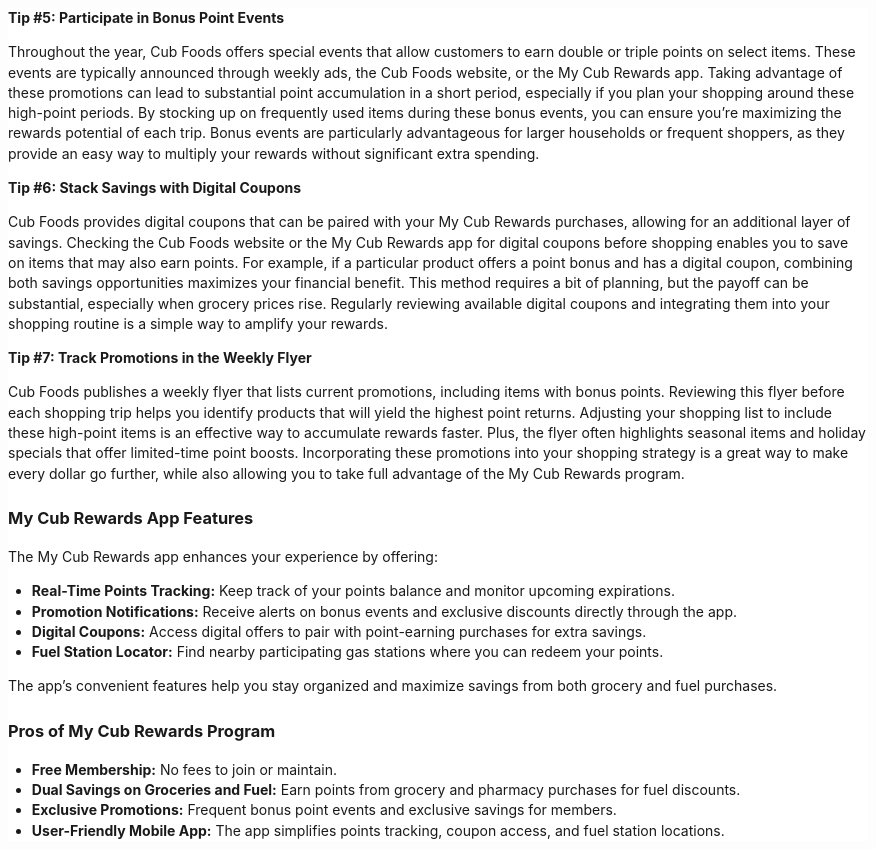 **Tip #5: Participate in Bonus Point Events**

Throughout the year, Cub Foods offers special events that allow customers to earn double or triple points on select items. These events are typically announced through weekly ads, the Cub Foods website, or the My Cub Rewards app. Taking advantage of these promotions can lead to substantial point accumulation in a short period, especially if you plan your shopping around these high-point periods. By stocking up on frequently used items during these bonus events, you can ensure you’re maximizing the rewards potential of each trip. Bonus events are particularly advantageous for larger households or frequent shoppers, as they provide an easy way to multiply your rewards without significant extra spending.

**Tip #6: Stack Savings with Digital Coupons**

Cub Foods provides digital coupons that can be paired with your My Cub Rewards purchases, allowing for an additional layer of savings. Checking the Cub Foods website or the My Cub Rewards app for digital coupons before shopping enables you to save on items that may also earn points. For example, if a particular product offers a point bonus and has a digital coupon, combining both savings opportunities maximizes your financial benefit. This method requires a bit of planning, but the payoff can be substantial, especially when grocery prices rise. Regularly reviewing available digital coupons and integrating them into your shopping routine is a simple way to amplify your rewards.

**Tip #7: Track Promotions in the Weekly Flyer**

Cub Foods publishes a weekly flyer that lists current promotions, including items with bonus points. Reviewing this flyer before each shopping trip helps you identify products that will yield the highest point returns. Adjusting your shopping list to include these high-point items is an effective way to accumulate rewards faster. Plus, the flyer often highlights seasonal items and holiday specials that offer limited-time point boosts. Incorporating these promotions into your shopping strategy is a great way to make every dollar go further, while also allowing you to take full advantage of the My Cub Rewards program.

### **My Cub Rewards App Features**

The My Cub Rewards app enhances your experience by offering:

* **Real-Time Points Tracking:** Keep track of your points balance and monitor upcoming expirations. 
* **Promotion Notifications:** Receive alerts on bonus events and exclusive discounts directly through the app. 
* **Digital Coupons:** Access digital offers to pair with point-earning purchases for extra savings. 
* **Fuel Station Locator:** Find nearby participating gas stations where you can redeem your points.

The app’s convenient features help you stay organized and maximize savings from both grocery and fuel purchases.

### **Pros of My Cub Rewards Program**

* **Free Membership:** No fees to join or maintain. 
* **Dual Savings on Groceries and Fuel:** Earn points from grocery and pharmacy purchases for fuel discounts. 
* **Exclusive Promotions:** Frequent bonus point events and exclusive savings for members. 
* **User-Friendly Mobile App:** The app simplifies points tracking, coupon access, and fuel station locations.
